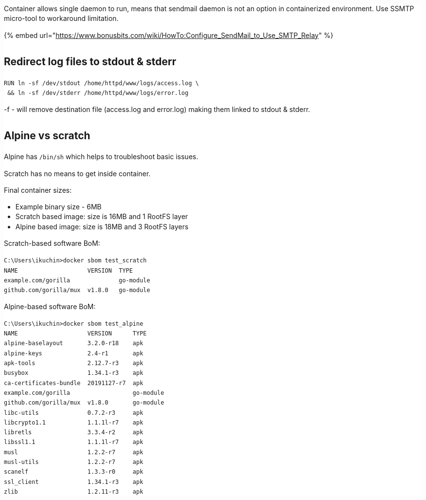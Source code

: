 Container allows single daemon to run, means that sendmail daemon is not an option in containerized environment. Use SSMTP micro-tool to workaround limitation.

{% embed url="https://www.bonusbits.com/wiki/HowTo:Configure_SendMail_to_Use_SMTP_Relay" %}

## Redirect log files to stdout & stderr

```
RUN ln -sf /dev/stdout /home/httpd/www/logs/access.log \
 && ln -sf /dev/stderr /home/httpd/www/logs/error.log
```

\-f - will remove destination file (access.log and error.log) making them linked to stdout & stderr.

## Alpine vs scratch

Alpine has `/bin/sh` which helps to troubleshoot basic issues.&#x20;

Scratch has no means to get inside container.&#x20;

Final container sizes:

* Example binary size - 6MB
* Scratch based image: size is 16MB and 1 RootFS layer
* Alpine based image: size is 18MB and 3 RootFS layers

Scratch-based software BoM:

```
C:\Users\ikuchin>docker sbom test_scratch
NAME                    VERSION  TYPE
example.com/gorilla              go-module
github.com/gorilla/mux  v1.8.0   go-module
```

Alpine-based software BoM:

```
C:\Users\ikuchin>docker sbom test_alpine
NAME                    VERSION      TYPE
alpine-baselayout       3.2.0-r18    apk
alpine-keys             2.4-r1       apk
apk-tools               2.12.7-r3    apk
busybox                 1.34.1-r3    apk
ca-certificates-bundle  20191127-r7  apk
example.com/gorilla                  go-module
github.com/gorilla/mux  v1.8.0       go-module
libc-utils              0.7.2-r3     apk
libcrypto1.1            1.1.1l-r7    apk
libretls                3.3.4-r2     apk
libssl1.1               1.1.1l-r7    apk
musl                    1.2.2-r7     apk
musl-utils              1.2.2-r7     apk
scanelf                 1.3.3-r0     apk
ssl_client              1.34.1-r3    apk
zlib                    1.2.11-r3    apk
```
